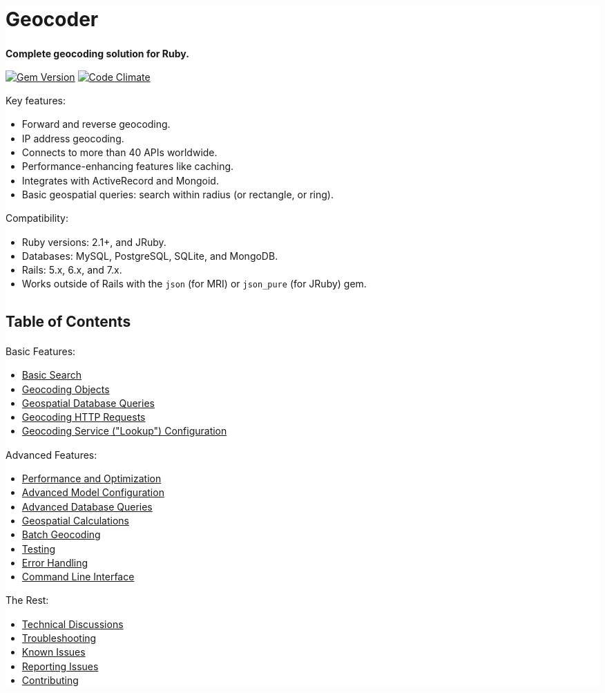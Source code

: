 Geocoder
========

**Complete geocoding solution for Ruby.**

[![Gem Version](https://badge.fury.io/rb/geocoder.svg)](http://badge.fury.io/rb/geocoder)
[![Code Climate](https://codeclimate.com/github/alexreisner/geocoder/badges/gpa.svg)](https://codeclimate.com/github/alexreisner/geocoder)

Key features:

* Forward and reverse geocoding.
* IP address geocoding.
* Connects to more than 40 APIs worldwide.
* Performance-enhancing features like caching.
* Integrates with ActiveRecord and Mongoid.
* Basic geospatial queries: search within radius (or rectangle, or ring).

Compatibility:

* Ruby versions: 2.1+, and JRuby.
* Databases: MySQL, PostgreSQL, SQLite, and MongoDB.
* Rails: 5.x, 6.x, and 7.x.
* Works outside of Rails with the `json` (for MRI) or `json_pure` (for JRuby) gem.


Table of Contents
-----------------

Basic Features:

* [Basic Search](#basic-search)
* [Geocoding Objects](#geocoding-objects)
* [Geospatial Database Queries](#geospatial-database-queries)
* [Geocoding HTTP Requests](#geocoding-http-requests)
* [Geocoding Service ("Lookup") Configuration](#geocoding-service-lookup-configuration)

Advanced Features:

* [Performance and Optimization](#performance-and-optimization)
* [Advanced Model Configuration](#advanced-model-configuration)
* [Advanced Database Queries](#advanced-database-queries)
* [Geospatial Calculations](#geospatial-calculations)
* [Batch Geocoding](#batch-geocoding)
* [Testing](#testing)
* [Error Handling](#error-handling)
* [Command Line Interface](#command-line-interface)

The Rest:

* [Technical Discussions](#technical-discussions)
* [Troubleshooting](#troubleshooting)
* [Known Issues](#known-issues)
* [Reporting Issues](https://github.com/alexreisner/geocoder/blob/master/CONTRIBUTING.md#reporting-bugs)
* [Contributing](https://github.com/alexreisner/geocoder/blob/master/CONTRIBUTING.md#making-changes)
